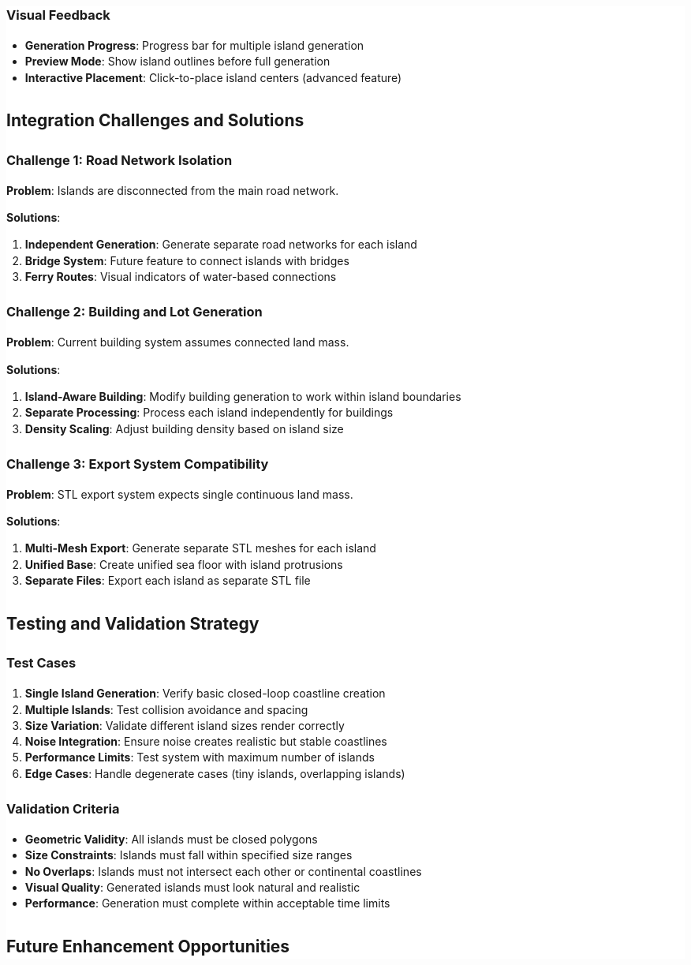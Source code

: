 ### Visual Feedback
- **Generation Progress**: Progress bar for multiple island generation
- **Preview Mode**: Show island outlines before full generation
- **Interactive Placement**: Click-to-place island centers (advanced feature)

## Integration Challenges and Solutions

### Challenge 1: Road Network Isolation
**Problem**: Islands are disconnected from the main road network.

**Solutions**:
1. **Independent Generation**: Generate separate road networks for each island
2. **Bridge System**: Future feature to connect islands with bridges
3. **Ferry Routes**: Visual indicators of water-based connections

### Challenge 2: Building and Lot Generation
**Problem**: Current building system assumes connected land mass.

**Solutions**:
1. **Island-Aware Building**: Modify building generation to work within island boundaries
2. **Separate Processing**: Process each island independently for buildings
3. **Density Scaling**: Adjust building density based on island size

### Challenge 3: Export System Compatibility
**Problem**: STL export system expects single continuous land mass.

**Solutions**:
1. **Multi-Mesh Export**: Generate separate STL meshes for each island
2. **Unified Base**: Create unified sea floor with island protrusions
3. **Separate Files**: Export each island as separate STL file

## Testing and Validation Strategy

### Test Cases
1. **Single Island Generation**: Verify basic closed-loop coastline creation
2. **Multiple Islands**: Test collision avoidance and spacing
3. **Size Variation**: Validate different island sizes render correctly
4. **Noise Integration**: Ensure noise creates realistic but stable coastlines
5. **Performance Limits**: Test system with maximum number of islands
6. **Edge Cases**: Handle degenerate cases (tiny islands, overlapping islands)

### Validation Criteria
- **Geometric Validity**: All islands must be closed polygons
- **Size Constraints**: Islands must fall within specified size ranges
- **No Overlaps**: Islands must not intersect each other or continental coastlines
- **Visual Quality**: Generated islands must look natural and realistic
- **Performance**: Generation must complete within acceptable time limits

## Future Enhancement Opportunities
